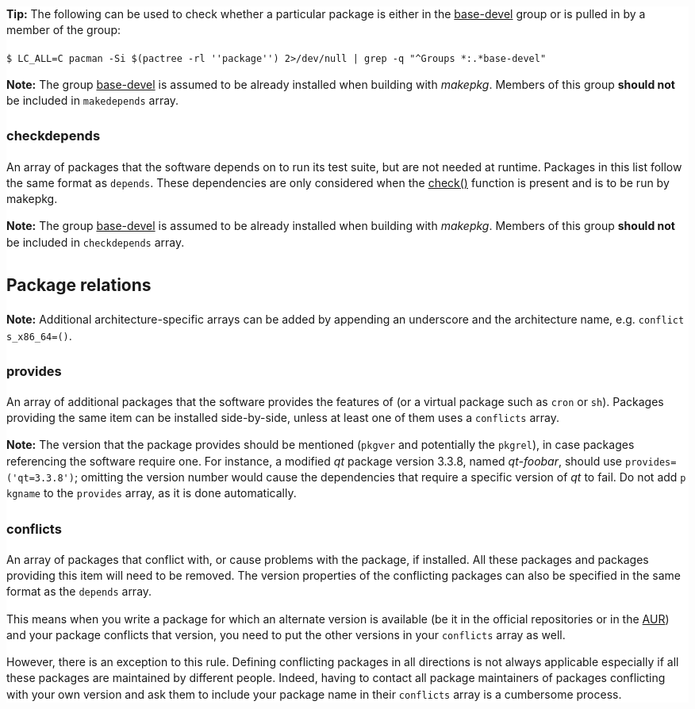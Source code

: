 **Tip:** The following can be used to check whether a particular package is either in the [base-devel](https://www.archlinux.org/groups/x86_64/base-devel/) group or is pulled in by a member of the group:
```
$ LC_ALL=C pacman -Si $(pactree -rl ''package'') 2>/dev/null | grep -q "^Groups *:.*base-devel"

```

**Note:** The group [base-devel](https://www.archlinux.org/groups/x86_64/base-devel/) is assumed to be already installed when building with *makepkg*. Members of this group **should not** be included in `makedepends` array.

### checkdepends

An array of packages that the software depends on to run its test suite, but are not needed at runtime. Packages in this list follow the same format as `depends`. These dependencies are only considered when the [check()](/index.php/Creating_packages#check.28.29 "Creating packages") function is present and is to be run by makepkg.

**Note:** The group [base-devel](https://www.archlinux.org/groups/x86_64/base-devel/) is assumed to be already installed when building with *makepkg*. Members of this group **should not** be included in `checkdepends` array.

## Package relations

**Note:** Additional architecture-specific arrays can be added by appending an underscore and the architecture name, e.g. `conflicts_x86_64=()`.

### provides

An array of additional packages that the software provides the features of (or a virtual package such as `cron` or `sh`). Packages providing the same item can be installed side-by-side, unless at least one of them uses a `conflicts` array.

**Note:** The version that the package provides should be mentioned (`pkgver` and potentially the `pkgrel`), in case packages referencing the software require one. For instance, a modified *qt* package version 3.3.8, named *qt-foobar*, should use `provides=('qt=3.3.8')`; omitting the version number would cause the dependencies that require a specific version of *qt* to fail. Do not add `pkgname` to the `provides` array, as it is done automatically.

### conflicts

An array of packages that conflict with, or cause problems with the package, if installed. All these packages and packages providing this item will need to be removed. The version properties of the conflicting packages can also be specified in the same format as the `depends` array.

This means when you write a package for which an alternate version is available (be it in the official repositories or in the [AUR](/index.php/AUR "AUR")) and your package conflicts that version, you need to put the other versions in your `conflicts` array as well.

However, there is an exception to this rule. Defining conflicting packages in all directions is not always applicable especially if all these packages are maintained by different people. Indeed, having to contact all package maintainers of packages conflicting with your own version and ask them to include your package name in their `conflicts` array is a cumbersome process.

